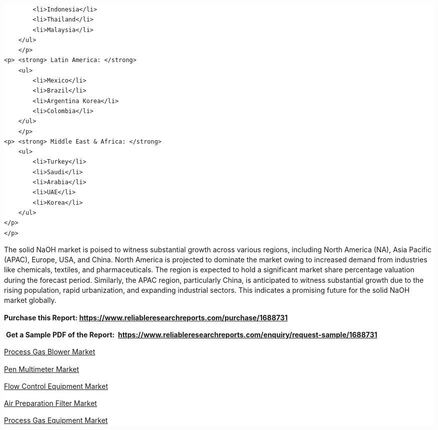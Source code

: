             <li>Indonesia</li>
            <li>Thailand</li>
            <li>Malaysia</li>
        </ul>
        </p> 
    <p> <strong> Latin America: </strong>
        <ul>
            <li>Mexico</li>
            <li>Brazil</li>
            <li>Argentina Korea</li>
            <li>Colombia</li>
        </ul>
        </p> 
    <p> <strong> Middle East & Africa: </strong>
        <ul>
            <li>Turkey</li>
            <li>Saudi</li>
            <li>Arabia</li>
            <li>UAE</li>
            <li>Korea</li>
        </ul>
    </p>
    </p>
<p><p>The solid NaOH market is poised to witness substantial growth across various regions, including North America (NA), Asia Pacific (APAC), Europe, USA, and China. North America is projected to dominate the market owing to increased demand from industries like chemicals, textiles, and pharmaceuticals. The region is expected to hold a significant market share percentage valuation during the forecast period. Similarly, the APAC region, particularly China, is anticipated to witness substantial growth due to the rising population, rapid urbanization, and expanding industrial sectors. This indicates a promising future for the solid NaOH market globally.</p></p>
<p><strong>Purchase this Report: <a href="https://www.reliableresearchreports.com/purchase/1688731">https://www.reliableresearchreports.com/purchase/1688731</a></strong></p>
<p>&nbsp;<strong>Get a Sample PDF of the Report:&nbsp;&nbsp;<a href="https://www.reliableresearchreports.com/enquiry/request-sample/1688731">https://www.reliableresearchreports.com/enquiry/request-sample/1688731</a></strong></p>
<p><strong></strong></p>
<p><p><a href="https://medium.com/@malliekozey2023/process-gas-blower-market-the-key-to-successful-business-strategy-forecast-till-2030-e0bfed22d511">Process Gas Blower Market</a></p><p><a href="https://medium.com/@lorimyers95/decoding-pen-multimeter-market-metrics-market-share-trends-and-growth-patterns-3744764edb09">Pen Multimeter Market</a></p><p><a href="https://medium.com/@jaydonhyatt2023/flow-control-equipment-market-insight-market-trends-growth-forecasted-from-2023-to-2030-ff5565a8b73a">Flow Control Equipment Market</a></p><p><a href="https://medium.com/@juananienow/air-preparation-filter-market-size-cagr-trends-2024-2030-ec23329a17c8">Air Preparation Filter Market</a></p><p><a href="https://medium.com/@coltruecker/process-gas-equipment-market-report-reveals-the-latest-trends-and-growth-opportunities-of-this-af338fa62610">Process Gas Equipment Market</a></p></p>